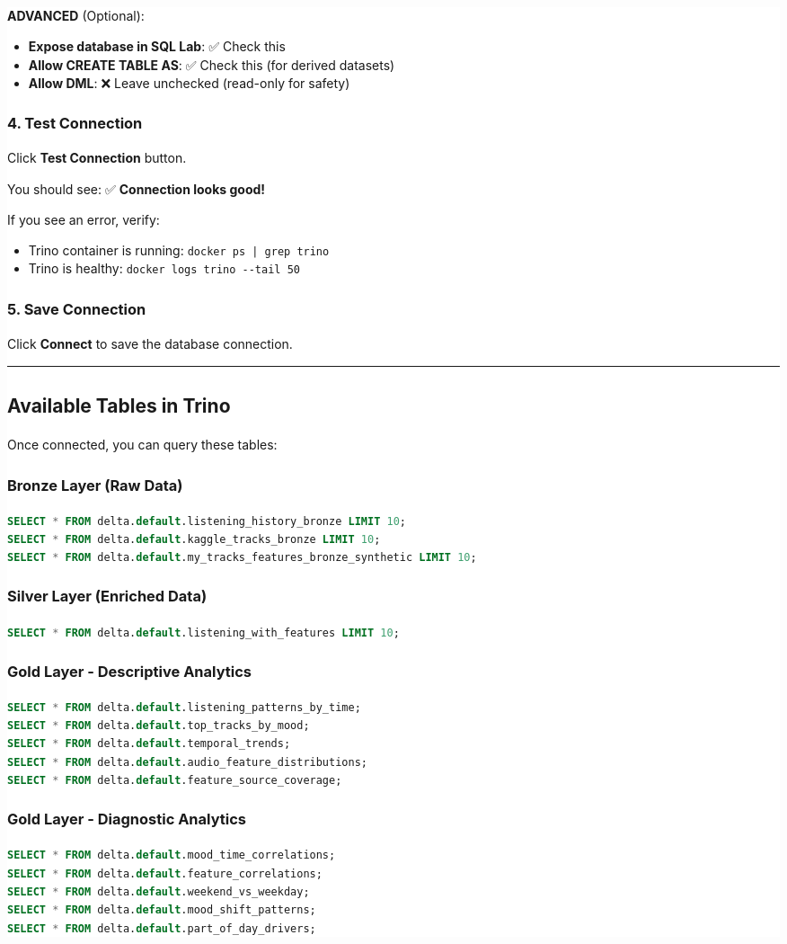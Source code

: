 **ADVANCED** (Optional):
- **Expose database in SQL Lab**: ✅ Check this
- **Allow CREATE TABLE AS**: ✅ Check this (for derived datasets)
- **Allow DML**: ❌ Leave unchecked (read-only for safety)

### 4. Test Connection

Click **Test Connection** button.

You should see: ✅ **Connection looks good!**

If you see an error, verify:
- Trino container is running: `docker ps | grep trino`
- Trino is healthy: `docker logs trino --tail 50`

### 5. Save Connection

Click **Connect** to save the database connection.

---

## Available Tables in Trino

Once connected, you can query these tables:

### Bronze Layer (Raw Data)
```sql
SELECT * FROM delta.default.listening_history_bronze LIMIT 10;
SELECT * FROM delta.default.kaggle_tracks_bronze LIMIT 10;
SELECT * FROM delta.default.my_tracks_features_bronze_synthetic LIMIT 10;
```

### Silver Layer (Enriched Data)
```sql
SELECT * FROM delta.default.listening_with_features LIMIT 10;
```

### Gold Layer - Descriptive Analytics
```sql
SELECT * FROM delta.default.listening_patterns_by_time;
SELECT * FROM delta.default.top_tracks_by_mood;
SELECT * FROM delta.default.temporal_trends;
SELECT * FROM delta.default.audio_feature_distributions;
SELECT * FROM delta.default.feature_source_coverage;
```

### Gold Layer - Diagnostic Analytics
```sql
SELECT * FROM delta.default.mood_time_correlations;
SELECT * FROM delta.default.feature_correlations;
SELECT * FROM delta.default.weekend_vs_weekday;
SELECT * FROM delta.default.mood_shift_patterns;
SELECT * FROM delta.default.part_of_day_drivers;
```
